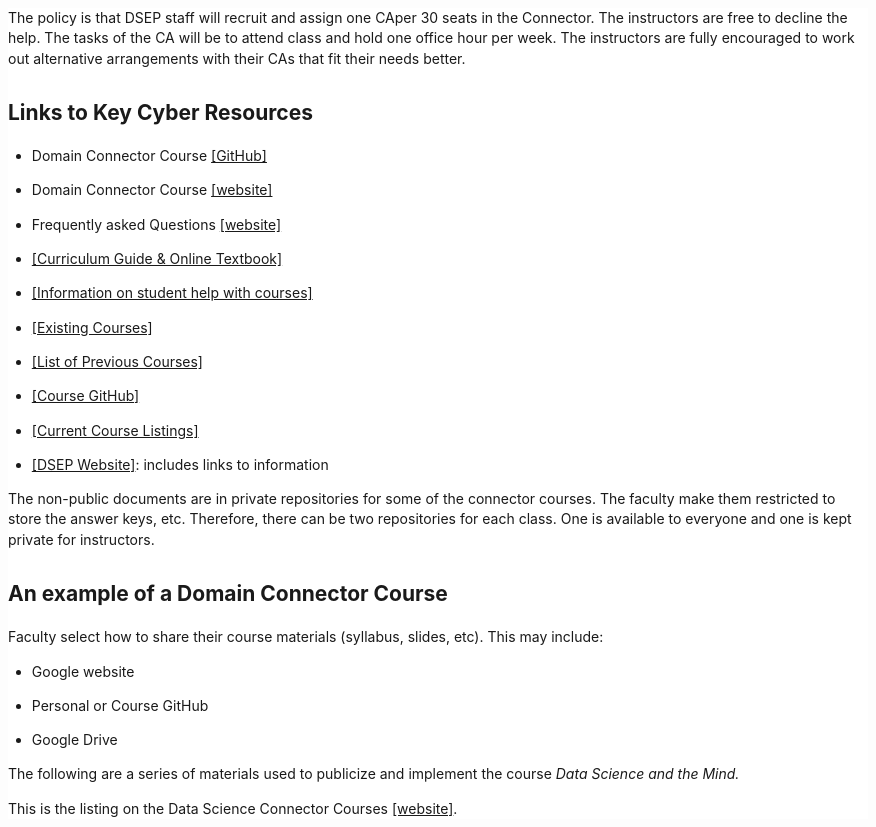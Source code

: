 The policy is that DSEP staff will recruit and assign one CAper 30 seats in the
Connector. The instructors are free to decline the help. The tasks of the CA
will be to attend class and hold one office hour per week. The instructors are
fully encouraged to work out alternative arrangements with their CAs that fit
their needs better.

## Links to Key Cyber Resources

-   Domain Connector Course
    [[GitHub]](https://ds-connectors.github.io/)

-   Domain Connector Course
    [[website]](https://data.berkeley.edu/education/connectors)

-   Frequently asked Questions
    [[website]](https://data.berkeley.edu/connector-faqs)

-   [[Curriculum Guide & Online
    Textbook]](https://ds-modules.github.io/curriculum-guide/intro)

-   [[Information on student help with
    courses]](https://ds-modules.github.io/curriculum-guide/connector/instructor/student-help.html)

-   [[Existing Courses]](https://github.com/ds-connectors)

-   [[List of Previous
    Courses]](https://ds-modules.github.io/curriculum-guide/connector/general/previous-connectors.html)

-   [[Course GitHub]](https://ds-connectors.github.io/)

-   [[Current Course
    Listings]](https://data.berkeley.edu/academics/undergraduate-programs/data-science-offerings/spring-2020-courses)

-   [[DSEP Website]](http://data.berkeley.edu): includes
    links to information

The non-public documents are in private repositories for some of the connector
courses. The faculty make them restricted to store the answer keys, etc.
Therefore, there can be two repositories for each class. One is available to
everyone and one is kept private for instructors.

## An example of a Domain Connector Course

Faculty select how to share their course materials (syllabus, slides, etc). This
may include:

-   Google website

-   Personal or Course GitHub

-   Google Drive

The following are a series of materials used to publicize and implement the
course *Data Science and the Mind.*

This is the listing on the Data Science Connector Courses
[[website]](https://data.berkeley.edu/education/connectors).
